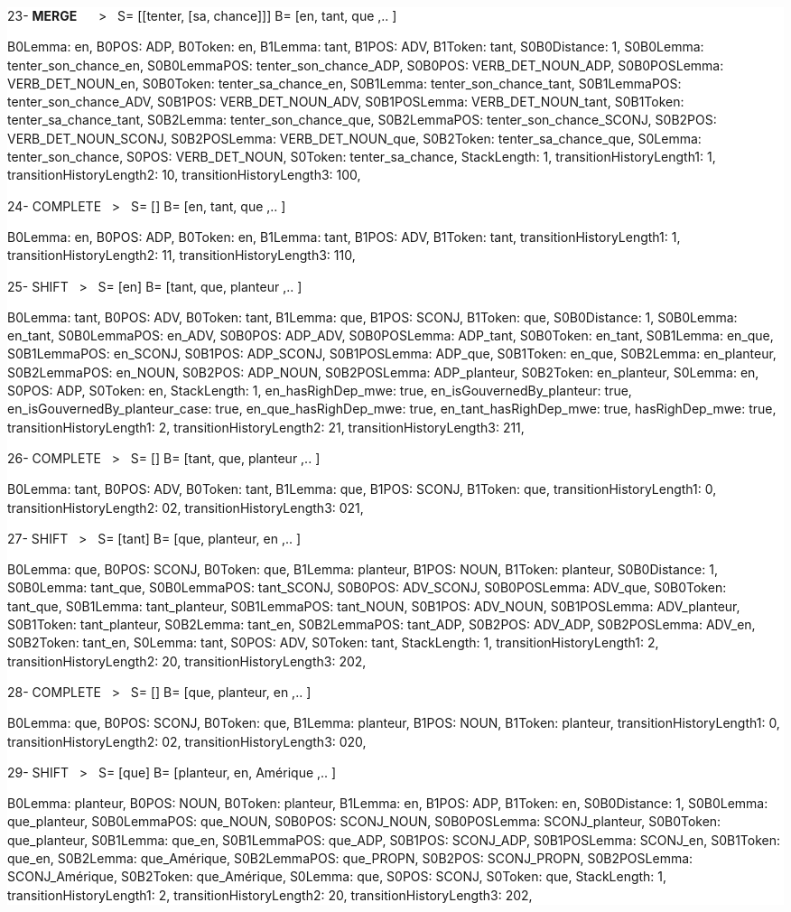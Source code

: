 23- **MERGE**&nbsp;&nbsp;&nbsp;&nbsp;&nbsp;&nbsp;>&nbsp;&nbsp;&nbsp;S= [[tenter, [sa, chance]]]   B= [en, tant, que ,.. ]

B0Lemma: en, B0POS: ADP, B0Token: en, B1Lemma: tant, B1POS: ADV, B1Token: tant, S0B0Distance: 1, S0B0Lemma: tenter_son_chance_en, S0B0LemmaPOS: tenter_son_chance_ADP, S0B0POS: VERB_DET_NOUN_ADP, S0B0POSLemma: VERB_DET_NOUN_en, S0B0Token: tenter_sa_chance_en, S0B1Lemma: tenter_son_chance_tant, S0B1LemmaPOS: tenter_son_chance_ADV, S0B1POS: VERB_DET_NOUN_ADV, S0B1POSLemma: VERB_DET_NOUN_tant, S0B1Token: tenter_sa_chance_tant, S0B2Lemma: tenter_son_chance_que, S0B2LemmaPOS: tenter_son_chance_SCONJ, S0B2POS: VERB_DET_NOUN_SCONJ, S0B2POSLemma: VERB_DET_NOUN_que, S0B2Token: tenter_sa_chance_que, S0Lemma: tenter_son_chance, S0POS: VERB_DET_NOUN, S0Token: tenter_sa_chance, StackLength: 1, transitionHistoryLength1: 1, transitionHistoryLength2: 10, transitionHistoryLength3: 100, 

24- COMPLETE&nbsp;&nbsp;&nbsp;>&nbsp;&nbsp;&nbsp;S= []   B= [en, tant, que ,.. ]

B0Lemma: en, B0POS: ADP, B0Token: en, B1Lemma: tant, B1POS: ADV, B1Token: tant, transitionHistoryLength1: 1, transitionHistoryLength2: 11, transitionHistoryLength3: 110, 

25- SHIFT&nbsp;&nbsp;&nbsp;>&nbsp;&nbsp;&nbsp;S= [en]   B= [tant, que, planteur ,.. ]

B0Lemma: tant, B0POS: ADV, B0Token: tant, B1Lemma: que, B1POS: SCONJ, B1Token: que, S0B0Distance: 1, S0B0Lemma: en_tant, S0B0LemmaPOS: en_ADV, S0B0POS: ADP_ADV, S0B0POSLemma: ADP_tant, S0B0Token: en_tant, S0B1Lemma: en_que, S0B1LemmaPOS: en_SCONJ, S0B1POS: ADP_SCONJ, S0B1POSLemma: ADP_que, S0B1Token: en_que, S0B2Lemma: en_planteur, S0B2LemmaPOS: en_NOUN, S0B2POS: ADP_NOUN, S0B2POSLemma: ADP_planteur, S0B2Token: en_planteur, S0Lemma: en, S0POS: ADP, S0Token: en, StackLength: 1, en_hasRighDep_mwe: true, en_isGouvernedBy_planteur: true, en_isGouvernedBy_planteur_case: true, en_que_hasRighDep_mwe: true, en_tant_hasRighDep_mwe: true, hasRighDep_mwe: true, transitionHistoryLength1: 2, transitionHistoryLength2: 21, transitionHistoryLength3: 211, 

26- COMPLETE&nbsp;&nbsp;&nbsp;>&nbsp;&nbsp;&nbsp;S= []   B= [tant, que, planteur ,.. ]

B0Lemma: tant, B0POS: ADV, B0Token: tant, B1Lemma: que, B1POS: SCONJ, B1Token: que, transitionHistoryLength1: 0, transitionHistoryLength2: 02, transitionHistoryLength3: 021, 

27- SHIFT&nbsp;&nbsp;&nbsp;>&nbsp;&nbsp;&nbsp;S= [tant]   B= [que, planteur, en ,.. ]

B0Lemma: que, B0POS: SCONJ, B0Token: que, B1Lemma: planteur, B1POS: NOUN, B1Token: planteur, S0B0Distance: 1, S0B0Lemma: tant_que, S0B0LemmaPOS: tant_SCONJ, S0B0POS: ADV_SCONJ, S0B0POSLemma: ADV_que, S0B0Token: tant_que, S0B1Lemma: tant_planteur, S0B1LemmaPOS: tant_NOUN, S0B1POS: ADV_NOUN, S0B1POSLemma: ADV_planteur, S0B1Token: tant_planteur, S0B2Lemma: tant_en, S0B2LemmaPOS: tant_ADP, S0B2POS: ADV_ADP, S0B2POSLemma: ADV_en, S0B2Token: tant_en, S0Lemma: tant, S0POS: ADV, S0Token: tant, StackLength: 1, transitionHistoryLength1: 2, transitionHistoryLength2: 20, transitionHistoryLength3: 202, 

28- COMPLETE&nbsp;&nbsp;&nbsp;>&nbsp;&nbsp;&nbsp;S= []   B= [que, planteur, en ,.. ]

B0Lemma: que, B0POS: SCONJ, B0Token: que, B1Lemma: planteur, B1POS: NOUN, B1Token: planteur, transitionHistoryLength1: 0, transitionHistoryLength2: 02, transitionHistoryLength3: 020, 

29- SHIFT&nbsp;&nbsp;&nbsp;>&nbsp;&nbsp;&nbsp;S= [que]   B= [planteur, en, Amérique ,.. ]

B0Lemma: planteur, B0POS: NOUN, B0Token: planteur, B1Lemma: en, B1POS: ADP, B1Token: en, S0B0Distance: 1, S0B0Lemma: que_planteur, S0B0LemmaPOS: que_NOUN, S0B0POS: SCONJ_NOUN, S0B0POSLemma: SCONJ_planteur, S0B0Token: que_planteur, S0B1Lemma: que_en, S0B1LemmaPOS: que_ADP, S0B1POS: SCONJ_ADP, S0B1POSLemma: SCONJ_en, S0B1Token: que_en, S0B2Lemma: que_Amérique, S0B2LemmaPOS: que_PROPN, S0B2POS: SCONJ_PROPN, S0B2POSLemma: SCONJ_Amérique, S0B2Token: que_Amérique, S0Lemma: que, S0POS: SCONJ, S0Token: que, StackLength: 1, transitionHistoryLength1: 2, transitionHistoryLength2: 20, transitionHistoryLength3: 202, 
